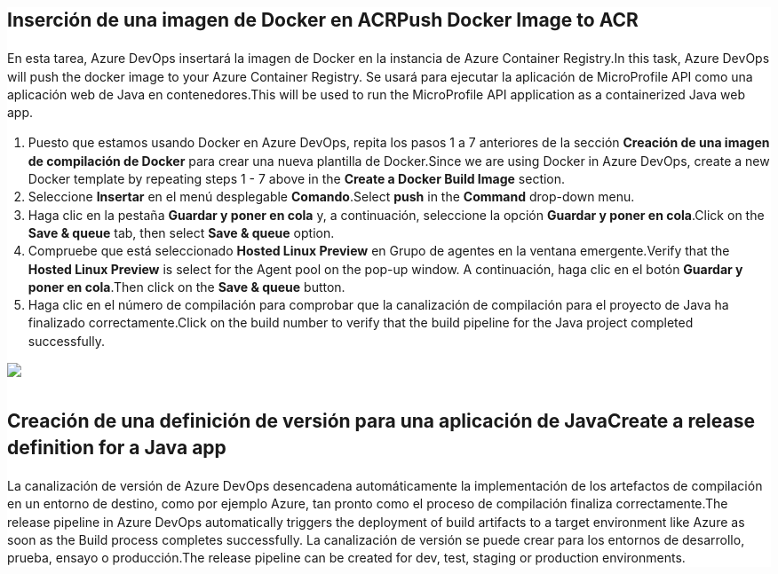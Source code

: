 ## <a name="push-docker-image-to-acr"></a><span data-ttu-id="988fd-147">Inserción de una imagen de Docker en ACR</span><span class="sxs-lookup"><span data-stu-id="988fd-147">Push Docker Image to ACR</span></span>

<span data-ttu-id="988fd-148">En esta tarea, Azure DevOps insertará la imagen de Docker en la instancia de Azure Container Registry.</span><span class="sxs-lookup"><span data-stu-id="988fd-148">In this task, Azure DevOps will push the docker image to your Azure Container Registry.</span></span>  <span data-ttu-id="988fd-149">Se usará para ejecutar la aplicación de MicroProfile API como una aplicación web de Java en contenedores.</span><span class="sxs-lookup"><span data-stu-id="988fd-149">This will be used to run the MicroProfile API application as a containerized Java web app.</span></span>

1. <span data-ttu-id="988fd-150">Puesto que estamos usando Docker en Azure DevOps, repita los pasos 1 a 7 anteriores de la sección **Creación de una imagen de compilación de Docker** para crear una nueva plantilla de Docker.</span><span class="sxs-lookup"><span data-stu-id="988fd-150">Since we are using Docker in Azure DevOps, create a new Docker template by repeating steps 1 - 7 above in the **Create a Docker Build Image** section.</span></span>
2. <span data-ttu-id="988fd-151">Seleccione **Insertar** en el menú desplegable **Comando**.</span><span class="sxs-lookup"><span data-stu-id="988fd-151">Select **push** in the **Command** drop-down menu.</span></span>
3. <span data-ttu-id="988fd-152">Haga clic en la pestaña **Guardar y poner en cola** y, a continuación, seleccione la opción **Guardar y poner en cola**.</span><span class="sxs-lookup"><span data-stu-id="988fd-152">Click on the **Save & queue** tab, then select **Save & queue** option.</span></span>
4. <span data-ttu-id="988fd-153">Compruebe que está seleccionado **Hosted Linux Preview** en Grupo de agentes en la ventana emergente.</span><span class="sxs-lookup"><span data-stu-id="988fd-153">Verify that the **Hosted Linux Preview** is select for the Agent pool on the pop-up window.</span></span>  <span data-ttu-id="988fd-154">A continuación, haga clic en el botón **Guardar y poner en cola**.</span><span class="sxs-lookup"><span data-stu-id="988fd-154">Then click on the **Save & queue** button.</span></span>
5. <span data-ttu-id="988fd-155">Haga clic en el número de compilación para comprobar que la canalización de compilación para el proyecto de Java ha finalizado correctamente.</span><span class="sxs-lookup"><span data-stu-id="988fd-155">Click on the build number to verify that the build pipeline for the Java project completed successfully.</span></span>

<img src="media/VSTS/Build-Number6.png">


## <a name="create-a-release-definition-for-a-java-app"></a><span data-ttu-id="988fd-156">Creación de una definición de versión para una aplicación de Java</span><span class="sxs-lookup"><span data-stu-id="988fd-156">Create a release definition for a Java app</span></span>

<span data-ttu-id="988fd-157">La canalización de versión de Azure DevOps desencadena automáticamente la implementación de los artefactos de compilación en un entorno de destino, como por ejemplo Azure, tan pronto como el proceso de compilación finaliza correctamente.</span><span class="sxs-lookup"><span data-stu-id="988fd-157">The release pipeline in Azure DevOps automatically triggers the deployment of build artifacts to a target environment like Azure as soon as the Build process completes successfully.</span></span>   <span data-ttu-id="988fd-158">La canalización de versión se puede crear para los entornos de desarrollo, prueba, ensayo o producción.</span><span class="sxs-lookup"><span data-stu-id="988fd-158">The release pipeline can be created for dev, test, staging or production environments.</span></span>

